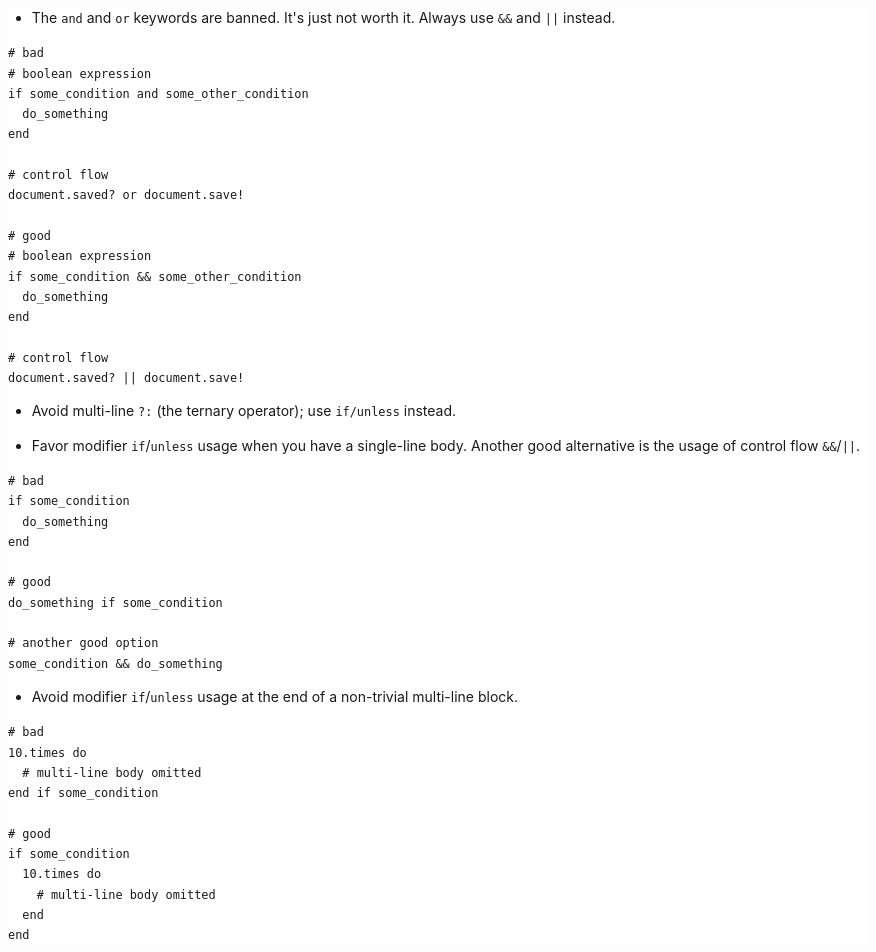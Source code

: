- The `and` and `or` keywords are banned. It's just not worth it. Always use `&&` and `||` instead.

```
# bad
# boolean expression
if some_condition and some_other_condition
  do_something
end

# control flow
document.saved? or document.save!

# good
# boolean expression
if some_condition && some_other_condition
  do_something
end

# control flow
document.saved? || document.save!
```

- Avoid multi-line `?:` (the ternary operator); use `if/unless` instead.

- Favor modifier `if`/`unless` usage when you have a single-line body. Another good alternative is the usage of control flow `&&`/`||`.

```
# bad
if some_condition
  do_something
end

# good
do_something if some_condition

# another good option
some_condition && do_something
```

- Avoid modifier `if`/`unless` usage at the end of a non-trivial multi-line block.

```
# bad
10.times do
  # multi-line body omitted
end if some_condition

# good
if some_condition
  10.times do
    # multi-line body omitted
  end
end
```
